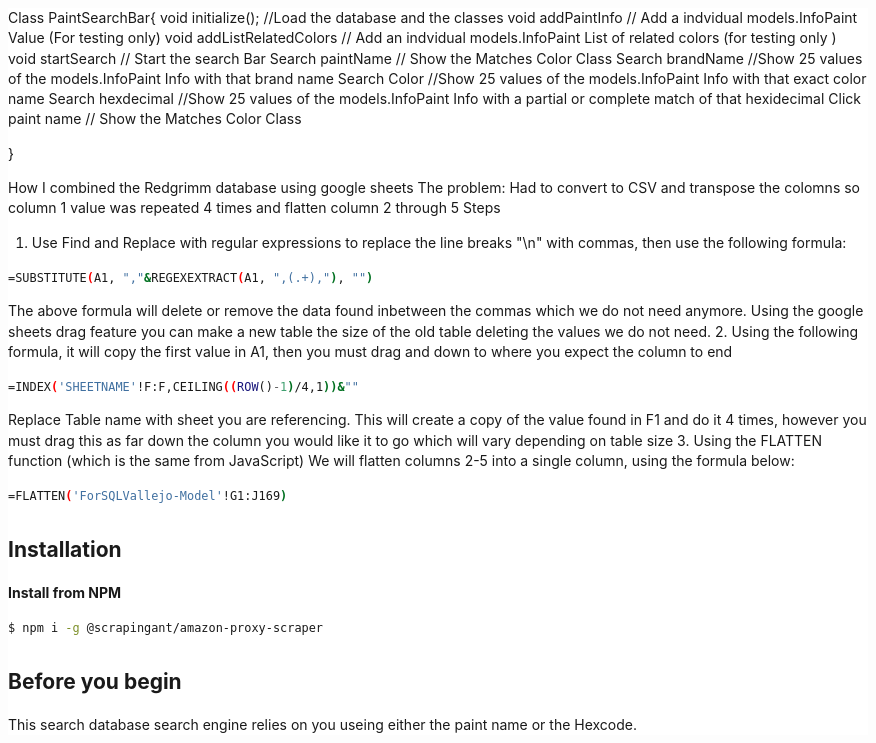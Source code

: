 Class PaintSearchBar{
  void initialize();      //Load the database and the classes
  void addPaintInfo       // Add a indvidual models.InfoPaint Value (For testing only)
  void addListRelatedColors  // Add an indvidual models.InfoPaint List of related colors (for testing only )
  void startSearch       // Start the search Bar
  Search paintName      // Show the Matches Color Class
  Search brandName      //Show 25 values of the models.InfoPaint Info with that brand name
  Search Color          //Show 25 values of the models.InfoPaint Info with that exact color name
  Search hexdecimal      //Show 25 values of the models.InfoPaint Info with a partial or complete match of that hexidecimal
  Click paint name      // Show the Matches Color Class

}

How I combined the Redgrimm database using google sheets
The problem: Had to convert to CSV and transpose the colomns so column 1 value was repeated 4 times and flatten column 2 through 5
Steps 
1. Use Find and Replace with regular expressions to replace the line breaks "\n" with commas, then use the following formula:
```sh
=SUBSTITUTE(A1, ","&REGEXEXTRACT(A1, ",(.+),"), "")
```
The above formula will delete or remove the data found inbetween the commas which we do not need anymore. Using the google sheets drag feature you can make a new 
table the size of the old table deleting the values we do not need. 
2. Using the following formula, it will copy the first value in A1, then you must drag and down to where you expect the column to end
```sh
=INDEX('SHEETNAME'!F:F,CEILING((ROW()-1)/4,1))&""
```
Replace Table name with sheet you are referencing. This will create a copy of the value found in F1 and do it 4 times, however you must drag this as far down the column
you would like it to go which will vary depending on table size
3. Using the FLATTEN function (which is the same from JavaScript) We will flatten columns 2-5 into a single column, using the formula below:
```sh
=FLATTEN('ForSQLVallejo-Model'!G1:J169)
```




## Installation

**Install from NPM**

```sh
$ npm i -g @scrapingant/amazon-proxy-scraper
```

## Before you begin

This search database search engine relies on you useing either the paint name or the Hexcode. 
